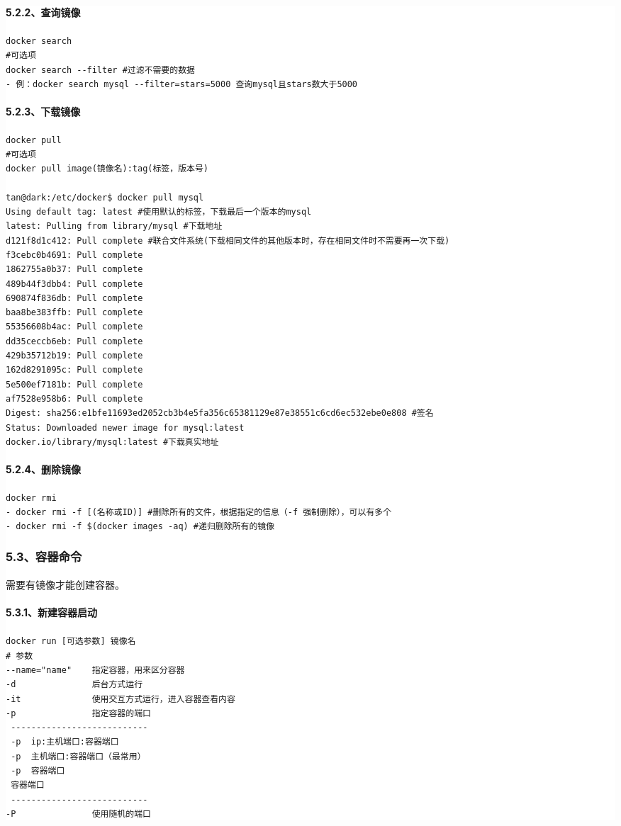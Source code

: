 #### 5.2.2、查询镜像

````
docker search
#可选项
docker search --filter #过滤不需要的数据 
- 例：docker search mysql --filter=stars=5000 查询mysql且stars数大于5000
````

#### 5.2.3、下载镜像

````
docker pull 
#可选项
docker pull image(镜像名):tag(标签，版本号)

tan@dark:/etc/docker$ docker pull mysql
Using default tag: latest #使用默认的标签，下载最后一个版本的mysql
latest: Pulling from library/mysql #下载地址
d121f8d1c412: Pull complete #联合文件系统(下载相同文件的其他版本时，存在相同文件时不需要再一次下载)
f3cebc0b4691: Pull complete 
1862755a0b37: Pull complete 
489b44f3dbb4: Pull complete 
690874f836db: Pull complete 
baa8be383ffb: Pull complete 
55356608b4ac: Pull complete 
dd35ceccb6eb: Pull complete 
429b35712b19: Pull complete 
162d8291095c: Pull complete 
5e500ef7181b: Pull complete 
af7528e958b6: Pull complete 
Digest: sha256:e1bfe11693ed2052cb3b4e5fa356c65381129e87e38551c6cd6ec532ebe0e808 #签名
Status: Downloaded newer image for mysql:latest
docker.io/library/mysql:latest #下载真实地址
````

#### 5.2.4、删除镜像

```
docker rmi 
- docker rmi -f [(名称或ID)] #删除所有的文件，根据指定的信息（-f 强制删除），可以有多个
- docker rmi -f $(docker images -aq) #递归删除所有的镜像
```

### 5.3、容器命令

需要有镜像才能创建容器。

#### 5.3.1、新建容器启动

```` 
docker run [可选参数] 镜像名
# 参数
--name="name"    指定容器，用来区分容器
-d               后台方式运行
-it              使用交互方式运行，进入容器查看内容
-p               指定容器的端口 
 ---------------------------
 -p  ip:主机端口:容器端口
 -p  主机端口:容器端口（最常用）
 -p  容器端口
 容器端口
 ---------------------------
-P               使用随机的端口
````
